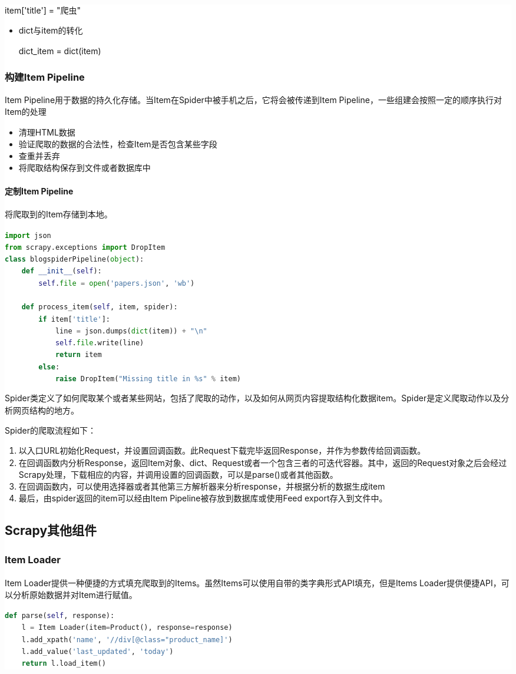   item['title'] = "爬虫"

- dict与item的转化

  dict_item = dict(item)

### 构建Item Pipeline

Item Pipeline用于数据的持久化存储。当Item在Spider中被手机之后，它将会被传递到Item Pipeline，一些组建会按照一定的顺序执行对Item的处理

- 清理HTML数据
- 验证爬取的数据的合法性，检查Item是否包含某些字段
- 查重并丢弃
- 将爬取结构保存到文件或者数据库中

#### 定制Item Pipeline

将爬取到的Item存储到本地。

```python
import json
from scrapy.exceptions import DropItem
class blogspiderPipeline(object):
	def __init__(self):
		self.file = open('papers.json', 'wb')

	def process_item(self, item, spider):
		if item['title']:
			line = json.dumps(dict(item)) + "\n"
			self.file.write(line)
			return item
		else:
			raise DropItem("Missing title in %s" % item)
```

Spider类定义了如何爬取某个或者某些网站，包括了爬取的动作，以及如何从网页内容提取结构化数据item。Spider是定义爬取动作以及分析网页结构的地方。

Spider的爬取流程如下：

1. 以入口URL初始化Request，并设置回调函数。此Request下载完毕返回Response，并作为参数传给回调函数。
2. 在回调函数内分析Response，返回Item对象、dict、Request或者一个包含三者的可迭代容器。其中，返回的Request对象之后会经过Scrapy处理，下载相应的内容，并调用设置的回调函数，可以是parse()或者其他函数。
3. 在回调函数内，可以使用选择器或者其他第三方解析器来分析response，并根据分析的数据生成item
4. 最后，由spider返回的item可以经由Item Pipeline被存放到数据库或使用Feed export存入到文件中。

## Scrapy其他组件



### Item Loader

Item Loader提供一种便捷的方式填充爬取到的Items。虽然Items可以使用自带的类字典形式API填充，但是Items Loader提供便捷API，可以分析原始数据并对Item进行赋值。

```python
def parse(self, response):
	l = Item Loader(item=Product(), response=response)
	l.add_xpath('name', '//div[@class="product_name]')
	l.add_value('last_updated', 'today')
	return l.load_item()
```
